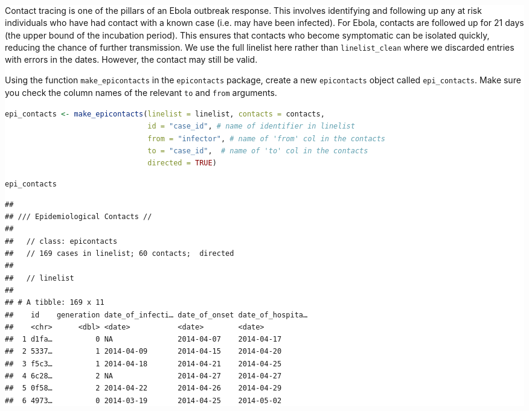 Contact tracing is one of the pillars of an Ebola outbreak response.
This involves identifying and following up any at risk individuals who
have had contact with a known case (i.e. may have been infected). For
Ebola, contacts are followed up for 21 days (the upper bound of the
incubation period). This ensures that contacts who become symptomatic
can be isolated quickly, reducing the chance of further transmission. We
use the full linelist here rather than `linelist_clean` where we
discarded entries with errors in the dates. However, the contact may
still be valid.

Using the function `make_epicontacts` in the `epicontacts` package,
create a new `epicontacts` object called `epi_contacts`. Make sure you
check the column names of the relevant `to` and `from`
arguments.

``` r
epi_contacts <- make_epicontacts(linelist = linelist, contacts = contacts, 
                                 id = "case_id", # name of identifier in linelist
                                 from = "infector", # name of 'from' col in the contacts
                                 to = "case_id",  # name of 'to' col in the contacts
                                 directed = TRUE)
```

``` r
epi_contacts
```

    ## 
    ## /// Epidemiological Contacts //
    ## 
    ##   // class: epicontacts
    ##   // 169 cases in linelist; 60 contacts;  directed 
    ## 
    ##   // linelist
    ## 
    ## # A tibble: 169 x 11
    ##    id    generation date_of_infecti… date_of_onset date_of_hospita…
    ##    <chr>      <dbl> <date>           <date>        <date>          
    ##  1 d1fa…          0 NA               2014-04-07    2014-04-17      
    ##  2 5337…          1 2014-04-09       2014-04-15    2014-04-20      
    ##  3 f5c3…          1 2014-04-18       2014-04-21    2014-04-25      
    ##  4 6c28…          2 NA               2014-04-27    2014-04-27      
    ##  5 0f58…          2 2014-04-22       2014-04-26    2014-04-29      
    ##  6 4973…          0 2014-03-19       2014-04-25    2014-05-02      